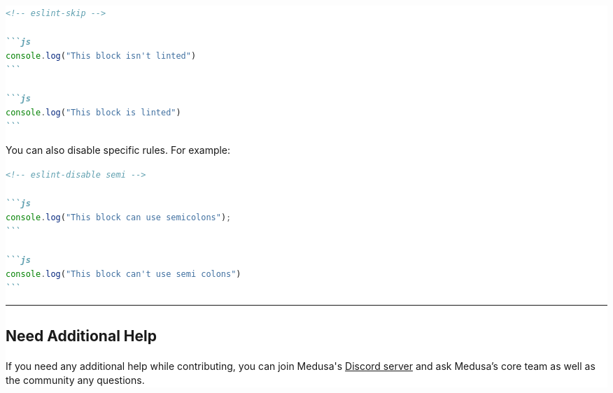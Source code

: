~~~md
<!-- eslint-skip -->

```js
console.log("This block isn't linted")
```

```js
console.log("This block is linted")
```
~~~

You can also disable specific rules. For example:

~~~md
<!-- eslint-disable semi -->

```js
console.log("This block can use semicolons");
```

```js
console.log("This block can't use semi colons")
```
~~~

---

## Need Additional Help

If you need any additional help while contributing, you can join Medusa's [Discord server](https://discord.gg/medusajs) and ask Medusa’s core team as well as the community any questions.
